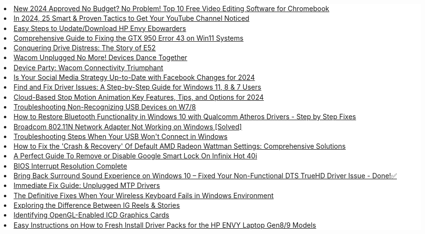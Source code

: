 <li><a href="https://ai-driven-video-production.techidaily.com/new-2024-approved-no-budget-no-problem-top-10-free-video-editing-software-for-chromebook/"><u>New 2024 Approved No Budget? No Problem! Top 10 Free Video Editing Software for Chromebook</u></a></li>
<li><a href="https://youtube-help.techidaily.com/in-2024-25-smart-and-proven-tactics-to-get-your-youtube-channel-noticed/"><u>In 2024, 25 Smart & Proven Tactics to Get Your YouTube Channel Noticed</u></a></li>
<li><a href="https://driver-error.techidaily.com/easy-steps-to-updatedownload-hp-envy-ebowarders/"><u>Easy Steps to Update/Download HP Envy Ebowarders</u></a></li>
<li><a href="https://driver-error.techidaily.com/comprehensive-guide-to-fixing-the-gtx-950-error-43-on-win11-systems/"><u>Comprehensive Guide to Fixing the GTX 950 Error 43 on Win11 Systems</u></a></li>
<li><a href="https://driver-error.techidaily.com/conquering-drive-distress-the-story-of-e52/"><u>Conquering Drive Distress: The Story of E52</u></a></li>
<li><a href="https://driver-error.techidaily.com/wacom-unplugged-no-more-devices-dance-together/"><u>Wacom Unplugged No More! Devices Dance Together</u></a></li>
<li><a href="https://driver-error.techidaily.com/device-party-wacom-connectivity-triumphant/"><u>Device Party: Wacom Connectivity Triumphant</u></a></li>
<li><a href="https://facebook-video-files.techidaily.com/is-your-social-media-strategy-up-to-date-with-facebook-changes-for-2024/"><u>Is Your Social Media Strategy Up-to-Date with Facebook Changes for 2024</u></a></li>
<li><a href="https://driver-error.techidaily.com/find-and-fix-driver-issues-a-step-by-step-guide-for-windows-11-8-and-7-users/"><u>Find and Fix Driver Issues: A Step-by-Step Guide for Windows 11, 8 & 7 Users</u></a></li>
<li><a href="https://ai-vdieo-software.techidaily.com/cloud-based-stop-motion-animation-key-features-tips-and-options-for-2024/"><u>Cloud-Based Stop Motion Animation Key Features, Tips, and Options for 2024</u></a></li>
<li><a href="https://driver-error.techidaily.com/troubleshooting-non-recognizing-usb-devices-on-w78/"><u>Troubleshooting Non-Recognizing USB Devices on W7/8</u></a></li>
<li><a href="https://driver-error.techidaily.com/how-to-restore-bluetooth-functionality-in-windows-10-with-qualcomm-atheros-drivers-step-by-step-fixes/"><u>How to Restore Bluetooth Functionality in Windows 10 with Qualcomm Atheros Drivers - Step by Step Fixes</u></a></li>
<li><a href="https://driver-error.techidaily.com/broadcom-80211n-network-adapter-not-working-on-windows-solved/"><u>Broadcom 802.11N Network Adapter Not Working on Windows [Solved]</u></a></li>
<li><a href="https://driver-error.techidaily.com/troubleshooting-steps-when-your-usb-wont-connect-in-windows/"><u>Troubleshooting Steps When Your USB Won't Connect in Windows</u></a></li>
<li><a href="https://driver-error.techidaily.com/how-to-fix-the-crash-and-recovery-of-default-amd-radeon-wattman-settings-comprehensive-solutions/"><u>How to Fix the 'Crash & Recovery' Of Default AMD Radeon Wattman Settings: Comprehensive Solutions</u></a></li>
<li><a href="https://unlock-android.techidaily.com/a-perfect-guide-to-remove-or-disable-google-smart-lock-on-infinix-hot-40i-by-drfone-android/"><u>A Perfect Guide To Remove or Disable Google Smart Lock On Infinix Hot 40i</u></a></li>
<li><a href="https://driver-error.techidaily.com/bios-interrupt-resolution-complete/"><u>BIOS Interrupt Resolution Complete</u></a></li>
<li><a href="https://driver-error.techidaily.com/bring-back-surround-sound-experience-on-windows-10-fixed-your-non-functional-dts-truehd-driver-issue-done/"><u>Bring Back Surround Sound Experience on Windows 10 – Fixed Your Non-Functional DTS TrueHD Driver Issue - Done!✅</u></a></li>
<li><a href="https://driver-error.techidaily.com/immediate-fix-guide-unplugged-mtp-drivers/"><u>Immediate Fix Guide: Unplugged MTP Drivers</u></a></li>
<li><a href="https://driver-error.techidaily.com/the-definitive-fixes-when-your-wireless-keyboard-fails-in-windows-environment/"><u>The Definitive Fixes When Your Wireless Keyboard Fails in Windows Environment</u></a></li>
<li><a href="https://instagram-video-files.techidaily.com/exploring-the-difference-between-ig-reels-and-stories/"><u>Exploring the Difference Between IG Reels & Stories</u></a></li>
<li><a href="https://driver-error.techidaily.com/identifying-opengl-enabled-icd-graphics-cards/"><u>Identifying OpenGL-Enabled ICD Graphics Cards</u></a></li>
<li><a href="https://driver-error.techidaily.com/easy-instructions-on-how-to-fresh-install-driver-packs-for-the-hp-envy-laptop-gen89-models/"><u>Easy Instructions on How to Fresh Install Driver Packs for the HP ENVY Laptop Gen8/9 Models</u></a></li>
</ul></div>
